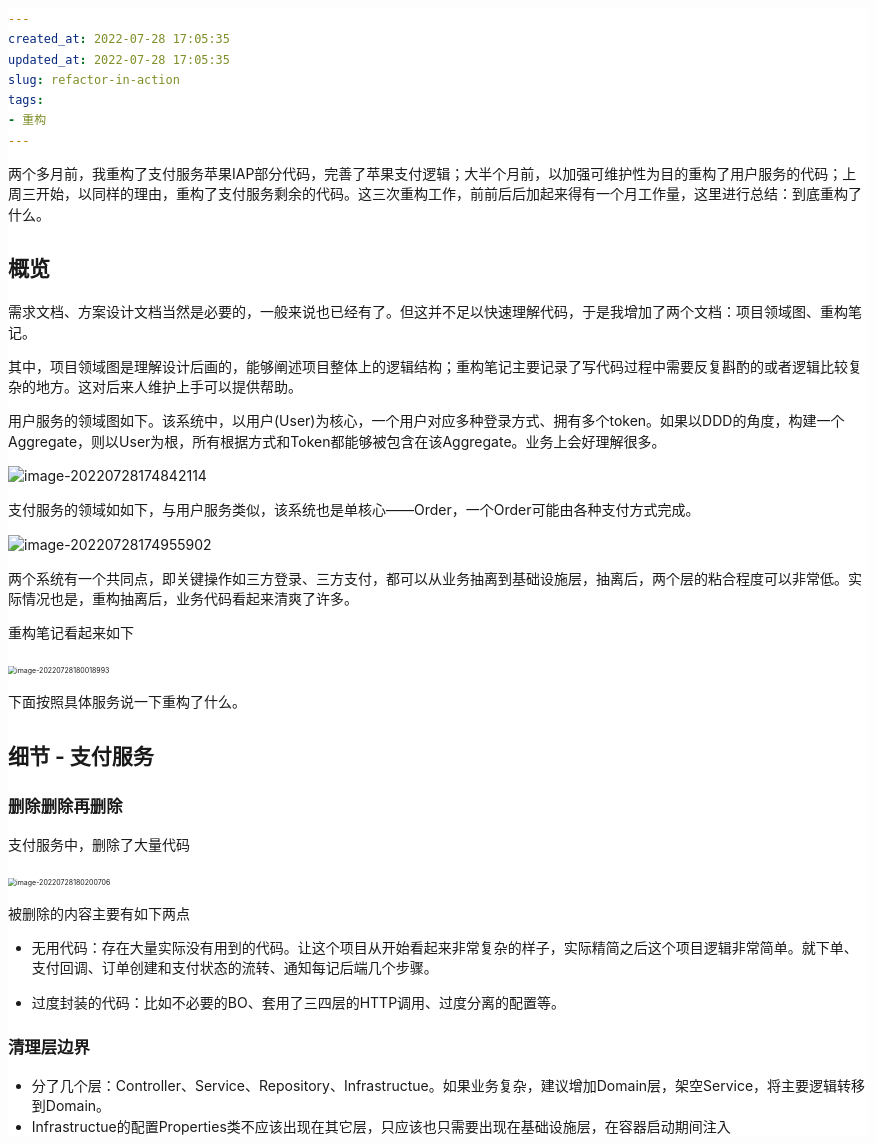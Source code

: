 ```yaml
---
created_at: 2022-07-28 17:05:35
updated_at: 2022-07-28 17:05:35
slug: refactor-in-action
tags:
- 重构
---
```


两个多月前，我重构了支付服务苹果IAP部分代码，完善了苹果支付逻辑；大半个月前，以加强可维护性为目的重构了用户服务的代码；上周三开始，以同样的理由，重构了支付服务剩余的代码。这三次重构工作，前前后后加起来得有一个月工作量，这里进行总结：到底重构了什么。



## 概览

需求文档、方案设计文档当然是必要的，一般来说也已经有了。但这并不足以快速理解代码，于是我增加了两个文档：项目领域图、重构笔记。

其中，项目领域图是理解设计后画的，能够阐述项目整体上的逻辑结构；重构笔记主要记录了写代码过程中需要反复斟酌的或者逻辑比较复杂的地方。这对后来人维护上手可以提供帮助。

用户服务的领域图如下。该系统中，以用户(User)为核心，一个用户对应多种登录方式、拥有多个token。如果以DDD的角度，构建一个Aggregate，则以User为根，所有根据方式和Token都能够被包含在该Aggregate。业务上会好理解很多。

![image-20220728174842114](https://gdz.oss-cn-shenzhen.aliyuncs.com/local/image-20220728174842114.png)

支付服务的领域如如下，与用户服务类似，该系统也是单核心——Order，一个Order可能由各种支付方式完成。

![image-20220728174955902](https://gdz.oss-cn-shenzhen.aliyuncs.com/local/image-20220728174955902.png)

两个系统有一个共同点，即关键操作如三方登录、三方支付，都可以从业务抽离到基础设施层，抽离后，两个层的粘合程度可以非常低。实际情况也是，重构抽离后，业务代码看起来清爽了许多。

重构笔记看起来如下

<img src="https://gdz.oss-cn-shenzhen.aliyuncs.com/local/image-20220728180018993.png" alt="image-20220728180018993" style="zoom:50%;" />

下面按照具体服务说一下重构了什么。

## 细节 - 支付服务

### 删除删除再删除

支付服务中，删除了大量代码

<img src="https://gdz.oss-cn-shenzhen.aliyuncs.com/local/image-20220728180200706.png" alt="image-20220728180200706" style="zoom:50%;" />

被删除的内容主要有如下两点

- 无用代码：存在大量实际没有用到的代码。让这个项目从开始看起来非常复杂的样子，实际精简之后这个项目逻辑非常简单。就下单、支付回调、订单创建和支付状态的流转、通知每记后端几个步骤。

- 过度封装的代码：比如不必要的BO、套用了三四层的HTTP调用、过度分离的配置等。

### 清理层边界

- 分了几个层：Controller、Service、Repository、Infrastructue。如果业务复杂，建议增加Domain层，架空Service，将主要逻辑转移到Domain。
- Infrastructue的配置Properties类不应该出现在其它层，只应该也只需要出现在基础设施层，在容器启动期间注入
